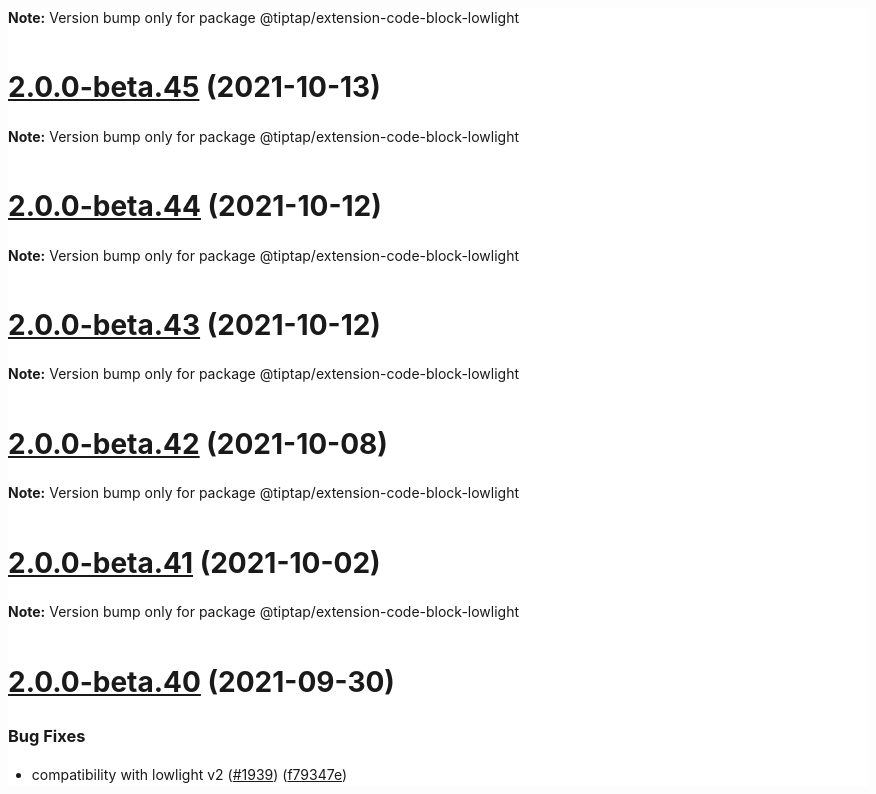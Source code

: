 **Note:** Version bump only for package @tiptap/extension-code-block-lowlight

# [2.0.0-beta.45](https://github.com/ueberdosis/tiptap/compare/@tiptap/extension-code-block-lowlight@2.0.0-beta.44...@tiptap/extension-code-block-lowlight@2.0.0-beta.45) (2021-10-13)

**Note:** Version bump only for package @tiptap/extension-code-block-lowlight

# [2.0.0-beta.44](https://github.com/ueberdosis/tiptap/compare/@tiptap/extension-code-block-lowlight@2.0.0-beta.43...@tiptap/extension-code-block-lowlight@2.0.0-beta.44) (2021-10-12)

**Note:** Version bump only for package @tiptap/extension-code-block-lowlight

# [2.0.0-beta.43](https://github.com/ueberdosis/tiptap/compare/@tiptap/extension-code-block-lowlight@2.0.0-beta.42...@tiptap/extension-code-block-lowlight@2.0.0-beta.43) (2021-10-12)

**Note:** Version bump only for package @tiptap/extension-code-block-lowlight

# [2.0.0-beta.42](https://github.com/ueberdosis/tiptap/compare/@tiptap/extension-code-block-lowlight@2.0.0-beta.41...@tiptap/extension-code-block-lowlight@2.0.0-beta.42) (2021-10-08)

**Note:** Version bump only for package @tiptap/extension-code-block-lowlight

# [2.0.0-beta.41](https://github.com/ueberdosis/tiptap/compare/@tiptap/extension-code-block-lowlight@2.0.0-beta.40...@tiptap/extension-code-block-lowlight@2.0.0-beta.41) (2021-10-02)

**Note:** Version bump only for package @tiptap/extension-code-block-lowlight

# [2.0.0-beta.40](https://github.com/ueberdosis/tiptap/compare/@tiptap/extension-code-block-lowlight@2.0.0-beta.39...@tiptap/extension-code-block-lowlight@2.0.0-beta.40) (2021-09-30)

### Bug Fixes

- compatibility with lowlight v2 ([#1939](https://github.com/ueberdosis/tiptap/issues/1939)) ([f79347e](https://github.com/ueberdosis/tiptap/commit/f79347e128be11860ee54109d8d333b436426b45))
